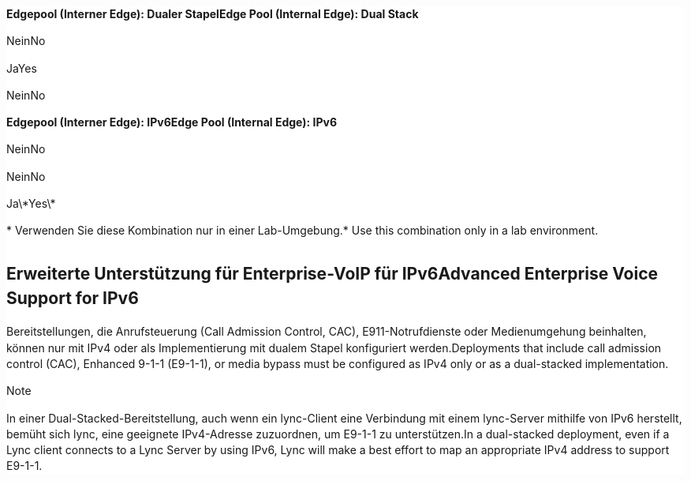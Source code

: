 </tr>
<tr class="odd">
<td><p><span data-ttu-id="d1266-226"><strong>Edgepool (Interner Edge): Dualer Stapel</strong></span><span class="sxs-lookup"><span data-stu-id="d1266-226"><strong>Edge Pool (Internal Edge): Dual Stack</strong></span></span></p></td>
<td><p><span data-ttu-id="d1266-227">Nein</span><span class="sxs-lookup"><span data-stu-id="d1266-227">No</span></span></p></td>
<td><p><span data-ttu-id="d1266-228">Ja</span><span class="sxs-lookup"><span data-stu-id="d1266-228">Yes</span></span></p></td>
<td><p><span data-ttu-id="d1266-229">Nein</span><span class="sxs-lookup"><span data-stu-id="d1266-229">No</span></span></p></td>
</tr>
<tr class="even">
<td><p><span data-ttu-id="d1266-230"><strong>Edgepool (Interner Edge): IPv6</strong></span><span class="sxs-lookup"><span data-stu-id="d1266-230"><strong>Edge Pool (Internal Edge): IPv6</strong></span></span></p></td>
<td><p><span data-ttu-id="d1266-231">Nein</span><span class="sxs-lookup"><span data-stu-id="d1266-231">No</span></span></p></td>
<td><p><span data-ttu-id="d1266-232">Nein</span><span class="sxs-lookup"><span data-stu-id="d1266-232">No</span></span></p></td>
<td><p><span data-ttu-id="d1266-233">Ja\*</span><span class="sxs-lookup"><span data-stu-id="d1266-233">Yes\*</span></span></p></td>
</tr>
</tbody>
</table>


<span data-ttu-id="d1266-234">\* Verwenden Sie diese Kombination nur in einer Lab-Umgebung.</span><span class="sxs-lookup"><span data-stu-id="d1266-234">\* Use this combination only in a lab environment.</span></span>

</div>

<div>

## <a name="advanced-enterprise-voice-support-for-ipv6"></a><span data-ttu-id="d1266-235">Erweiterte Unterstützung für Enterprise-VoIP für IPv6</span><span class="sxs-lookup"><span data-stu-id="d1266-235">Advanced Enterprise Voice Support for IPv6</span></span>

<span data-ttu-id="d1266-236">Bereitstellungen, die Anrufsteuerung (Call Admission Control, CAC), E911-Notrufdienste oder Medienumgehung beinhalten, können nur mit IPv4 oder als Implementierung mit dualem Stapel konfiguriert werden.</span><span class="sxs-lookup"><span data-stu-id="d1266-236">Deployments that include call admission control (CAC), Enhanced 9-1-1 (E9-1-1), or media bypass must be configured as IPv4 only or as a dual-stacked implementation.</span></span>

<div>


> [!NOTE]  
> <span data-ttu-id="d1266-237">In einer Dual-Stacked-Bereitstellung, auch wenn ein lync-Client eine Verbindung mit einem lync-Server mithilfe von IPv6 herstellt, bemüht sich lync, eine geeignete IPv4-Adresse zuzuordnen, um E9-1-1 zu unterstützen.</span><span class="sxs-lookup"><span data-stu-id="d1266-237">In a dual-stacked deployment, even if a Lync client connects to a Lync Server by using IPv6, Lync will make a best effort to map an appropriate IPv4 address to support E9-1-1.</span></span>
